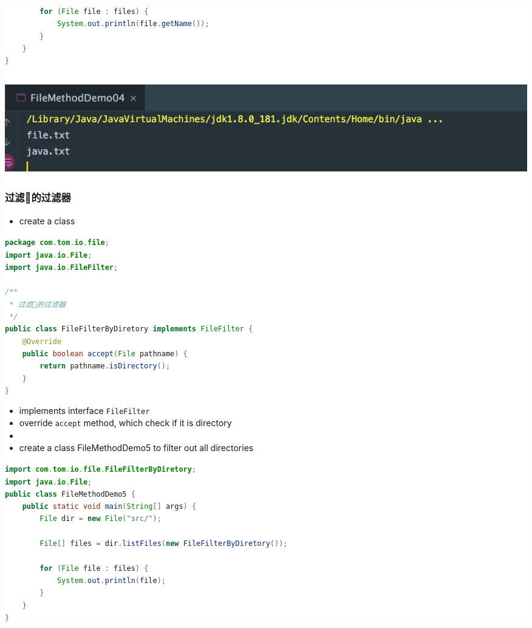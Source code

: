 ```java
        for (File file : files) {
            System.out.println(file.getName());
        }
    }
}
```

![](img/2019-12-25-13-15-22.png)
---

### 过滤📁的过滤器

- create a class
  
```java
package com.tom.io.file;
import java.io.File;
import java.io.FileFilter;

/**
 * 过滤📁的过滤器
 */
public class FileFilterByDiretory implements FileFilter {
    @Override
    public boolean accept(File pathname) {
        return pathname.isDirectory();
    }
}
```
- implements interface `FileFilter`
- override `accept` method, which check if it is directory
-
- create a class FileMethodDemo5 to filter out all directories
```java
import com.tom.io.file.FileFilterByDiretory;
import java.io.File;
public class FileMethodDemo5 {
    public static void main(String[] args) {
        File dir = new File("src/");

        File[] files = dir.listFiles(new FileFilterByDiretory());

        for (File file : files) {
            System.out.println(file);
        }
    }
}
```
